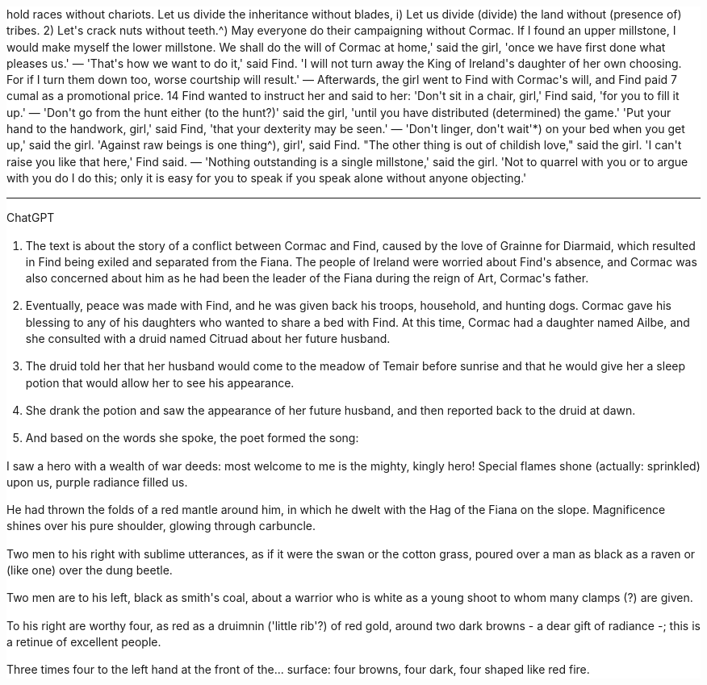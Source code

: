 hold races without chariots. Let us divide the inheritance without blades, i) Let us divide (divide) the land without (presence of) tribes. 2) Let's crack nuts without teeth.^) May everyone do their campaigning without Cormac. If I found an upper millstone, I would make myself the lower millstone. We shall do the will of Cormac at home,' said the girl, 'once we have first done what pleases us.' — 'That's how we want to do it,' said Find. 'I will not turn away the King of Ireland's daughter of her own choosing. For if I turn them down too, worse courtship will result.' — Afterwards, the girl went to Find with Cormac's will, and Find paid 7 cumal as a promotional price.
14 Find wanted to instruct her and said to her:
'Don't sit in a chair, girl,' Find said, 'for you to fill it up.' — 'Don't go from the hunt either (to the hunt?)' said the girl, 'until you have distributed (determined) the game.'
'Put your hand to the handwork, girl,' said Find, 'that your dexterity may be seen.' — 'Don't linger, don't wait'*) on your bed when you get up,' said the girl.
'Against raw beings is one thing^), girl', said Find. "The other thing is out of childish love," said the girl.
'I can't raise you like that here,' Find said. — 'Nothing outstanding is a single millstone,' said the girl. 'Not to quarrel with you or to argue with you do I do this; only it is easy for you to speak if you speak alone without anyone objecting.'


---

ChatGPT

1. The text is about the story of a conflict between Cormac and Find, caused by the love of Grainne for Diarmaid, which resulted in Find being exiled and separated from the Fiana. The people of Ireland were worried about Find's absence, and Cormac was also concerned about him as he had been the leader of the Fiana during the reign of Art, Cormac's father.

2. Eventually, peace was made with Find, and he was given back his troops, household, and hunting dogs. Cormac gave his blessing to any of his daughters who wanted to share a bed with Find. At this time, Cormac had a daughter named Ailbe, and she consulted with a druid named Citruad about her future husband.

3. The druid told her that her husband would come to the meadow of Temair before sunrise and that he would give her a sleep potion that would allow her to see his appearance.

4. She drank the potion and saw the appearance of her future husband, and then reported back to the druid at dawn.

5. And based on the words she spoke, the poet formed the song:

I saw a hero with a wealth of war deeds: most welcome to me is the mighty, kingly hero! Special flames shone (actually: sprinkled) upon us, purple radiance filled us.

He had thrown the folds of a red mantle around him, in which he dwelt with the Hag of the Fiana on the slope. Magnificence shines over his pure shoulder, glowing through carbuncle.

Two men to his right with sublime utterances, as if it were the swan or the cotton grass, poured over a man as black as a raven or (like one) over the dung beetle.

Two men are to his left, black as smith's coal, about a warrior who is white as a young shoot to whom many clamps (?) are given.

To his right are worthy four, as red as a druimnin ('little rib'?) of red gold, around two dark browns - a dear gift of radiance -; this is a retinue of excellent people.

Three times four to the left hand at the front of the... surface: four browns, four dark, four shaped like red fire.
